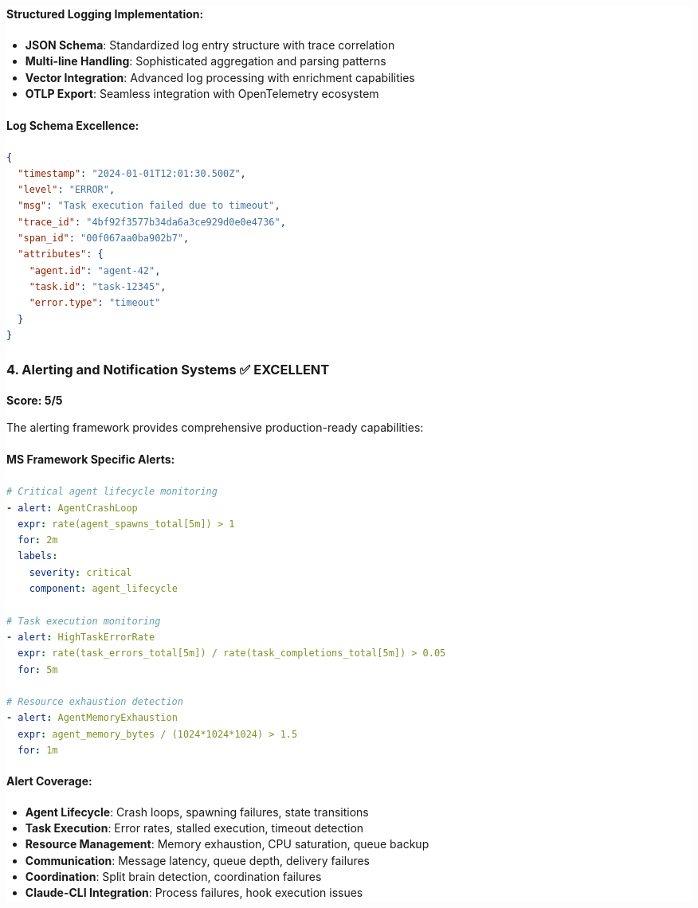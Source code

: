 #### Structured Logging Implementation:
- **JSON Schema**: Standardized log entry structure with trace correlation
- **Multi-line Handling**: Sophisticated aggregation and parsing patterns
- **Vector Integration**: Advanced log processing with enrichment capabilities
- **OTLP Export**: Seamless integration with OpenTelemetry ecosystem

#### Log Schema Excellence:
```json
{
  "timestamp": "2024-01-01T12:01:30.500Z",
  "level": "ERROR",
  "msg": "Task execution failed due to timeout",
  "trace_id": "4bf92f3577b34da6a3ce929d0e0e4736",
  "span_id": "00f067aa0ba902b7",
  "attributes": {
    "agent.id": "agent-42",
    "task.id": "task-12345",
    "error.type": "timeout"
  }
}
```

### 4. Alerting and Notification Systems ✅ EXCELLENT

**Score: 5/5**

The alerting framework provides comprehensive production-ready capabilities:

#### MS Framework Specific Alerts:
```yaml
# Critical agent lifecycle monitoring
- alert: AgentCrashLoop
  expr: rate(agent_spawns_total[5m]) > 1
  for: 2m
  labels:
    severity: critical
    component: agent_lifecycle

# Task execution monitoring
- alert: HighTaskErrorRate
  expr: rate(task_errors_total[5m]) / rate(task_completions_total[5m]) > 0.05
  for: 5m

# Resource exhaustion detection
- alert: AgentMemoryExhaustion
  expr: agent_memory_bytes / (1024*1024*1024) > 1.5
  for: 1m
```

#### Alert Coverage:
- **Agent Lifecycle**: Crash loops, spawning failures, state transitions
- **Task Execution**: Error rates, stalled execution, timeout detection
- **Resource Management**: Memory exhaustion, CPU saturation, queue backup
- **Communication**: Message latency, queue depth, delivery failures
- **Coordination**: Split brain detection, coordination failures
- **Claude-CLI Integration**: Process failures, hook execution issues
